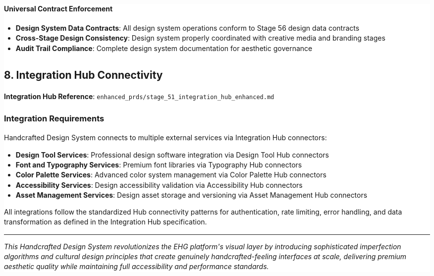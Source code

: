 #### Universal Contract Enforcement

- **Design System Data Contracts**: All design system operations conform to Stage 56 design data contracts
- **Cross-Stage Design Consistency**: Design system properly coordinated with creative media and branding stages
- **Audit Trail Compliance**: Complete design system documentation for aesthetic governance

## 8. Integration Hub Connectivity

**Integration Hub Reference**: `enhanced_prds/stage_51_integration_hub_enhanced.md`

### Integration Requirements

Handcrafted Design System connects to multiple external services via Integration Hub connectors:

- **Design Tool Services**: Professional design software integration via Design Tool Hub connectors
- **Font and Typography Services**: Premium font libraries via Typography Hub connectors
- **Color Palette Services**: Advanced color system management via Color Palette Hub connectors
- **Accessibility Services**: Design accessibility validation via Accessibility Hub connectors
- **Asset Management Services**: Design asset storage and versioning via Asset Management Hub connectors

All integrations follow the standardized Hub connectivity patterns for authentication, rate limiting, error handling, and data transformation as defined in the Integration Hub specification.

---

*This Handcrafted Design System revolutionizes the EHG platform's visual layer by introducing sophisticated imperfection algorithms and cultural design principles that create genuinely handcrafted-feeling interfaces at scale, delivering premium aesthetic quality while maintaining full accessibility and performance standards.*